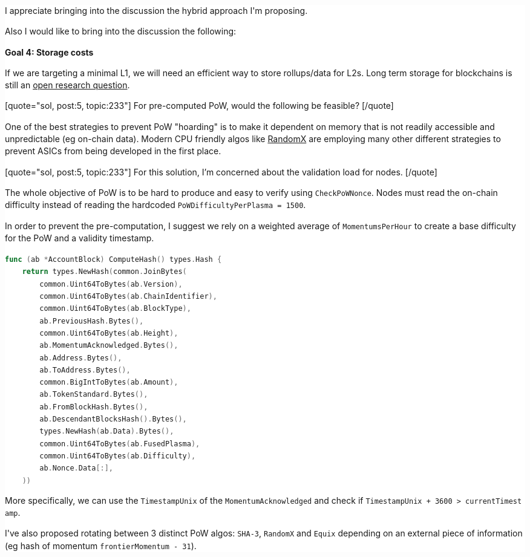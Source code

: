 I appreciate bringing into the discussion the hybrid approach I'm proposing.

Also I would like to bring into the discussion the following:

**Goal 4: Storage costs**

If we are targeting a minimal L1, we will need an efficient way to store rollups/data for L2s. Long term storage for blockchains is still an [open research question](https://longhashvc.medium.com/storage-proofs-achieving-state-awareness-across-time-and-chains-0f6e4e898550).

[quote="sol, post:5, topic:233"]
For pre-computed PoW, would the following be feasible?
[/quote]

One of the best strategies to prevent PoW "hoarding" is to make it dependent on memory that is not readily accessible and unpredictable (eg on-chain data). Modern CPU friendly algos like [RandomX](https://github.com/tevador/RandomX/blob/master/doc/design.md) are employing many other different strategies to prevent ASICs from being developed in the first place.

[quote="sol, post:5, topic:233"]
For this solution, I’m concerned about the validation load for nodes.
[/quote]

The whole objective of PoW is to be hard to produce and easy to verify using `CheckPoWNonce`. Nodes must read the on-chain difficulty instead of reading the hardcoded `PoWDifficultyPerPlasma = 1500`.

In order to prevent the pre-computation, I suggest we rely on a weighted average of `MomentumsPerHour` to create a base difficulty for the PoW and a validity timestamp.

```go
func (ab *AccountBlock) ComputeHash() types.Hash {
	return types.NewHash(common.JoinBytes(
		common.Uint64ToBytes(ab.Version),
		common.Uint64ToBytes(ab.ChainIdentifier),
		common.Uint64ToBytes(ab.BlockType),
		ab.PreviousHash.Bytes(),
		common.Uint64ToBytes(ab.Height),
		ab.MomentumAcknowledged.Bytes(),
		ab.Address.Bytes(),
		ab.ToAddress.Bytes(),
		common.BigIntToBytes(ab.Amount),
		ab.TokenStandard.Bytes(),
		ab.FromBlockHash.Bytes(),
		ab.DescendantBlocksHash().Bytes(),
		types.NewHash(ab.Data).Bytes(),
		common.Uint64ToBytes(ab.FusedPlasma),
		common.Uint64ToBytes(ab.Difficulty),
		ab.Nonce.Data[:],
	))
```

More specifically, we can use the `TimestampUnix` of the `MomentumAcknowledged` and check if `TimestampUnix + 3600 > currentTimestamp`.

I've also proposed rotating between 3 distinct PoW algos: `SHA-3`, `RandomX` and `Equix` depending on an external piece of information (eg hash of momentum `frontierMomentum - 31`).
